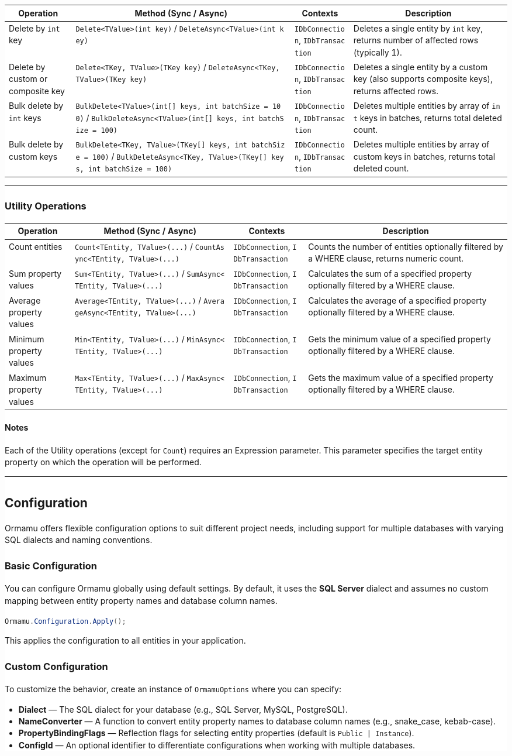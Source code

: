 | Operation                         | Method (Sync / Async)                                               | Contexts                          | Description                                                                                    |
|-----------------------------------|--------------------------------------------------------------------|-----------------------------------|------------------------------------------------------------------------------------------------|
| Delete by `int` key               | `Delete<TValue>(int key)` / `DeleteAsync<TValue>(int key)`         | `IDbConnection`, `IDbTransaction` | Deletes a single entity by `int` key, returns number of affected rows (typically 1).           |
| Delete by custom or composite key | `Delete<TKey, TValue>(TKey key)` / `DeleteAsync<TKey, TValue>(TKey key)` | `IDbConnection`, `IDbTransaction` | Deletes a single entity by a custom key (also supports composite keys), returns affected rows. |
| Bulk delete by `int` keys         | `BulkDelete<TValue>(int[] keys, int batchSize = 100)` / `BulkDeleteAsync<TValue>(int[] keys, int batchSize = 100)` | `IDbConnection`, `IDbTransaction` | Deletes multiple entities by array of `int` keys in batches, returns total deleted count.      |
| Bulk delete by custom keys        | `BulkDelete<TKey, TValue>(TKey[] keys, int batchSize = 100)` / `BulkDeleteAsync<TKey, TValue>(TKey[] keys, int batchSize = 100)` | `IDbConnection`, `IDbTransaction` | Deletes multiple entities by array of custom keys in batches, returns total deleted count.     |

---

### Utility Operations

| Operation                    | Method (Sync / Async)                                                   | Contexts                          | Description                                                                                     |
|------------------------------|------------------------------------------------------------------------|-----------------------------------|-------------------------------------------------------------------------------------------------|
| Count entities               | `Count<TEntity, TValue>(...)` / `CountAsync<TEntity, TValue>(...)`     | `IDbConnection`, `IDbTransaction` | Counts the number of entities optionally filtered by a WHERE clause, returns numeric count.     |
| Sum property values          | `Sum<TEntity, TValue>(...)` / `SumAsync<TEntity, TValue>(...)`         | `IDbConnection`, `IDbTransaction` | Calculates the sum of a specified property optionally filtered by a WHERE clause.               |
| Average property values      | `Average<TEntity, TValue>(...)` / `AverageAsync<TEntity, TValue>(...)` | `IDbConnection`, `IDbTransaction` | Calculates the average of a specified property optionally filtered by a WHERE clause.           |
| Minimum property values      | `Min<TEntity, TValue>(...)` / `MinAsync<TEntity, TValue>(...)`         | `IDbConnection`, `IDbTransaction` | Gets the minimum value of a specified property optionally filtered by a WHERE clause.           |
| Maximum property values      | `Max<TEntity, TValue>(...)` / `MaxAsync<TEntity, TValue>(...)`         | `IDbConnection`, `IDbTransaction` | Gets the maximum value of a specified property optionally filtered by a WHERE clause.           |

#### Notes

Each of the Utility operations (except for `Count`) requires an Expression parameter. This parameter specifies the target entity property on which the operation will be performed.

---

## Configuration

Ormamu offers flexible configuration options to suit different project needs, including support for multiple databases with varying SQL dialects and naming conventions.

### Basic Configuration

You can configure Ormamu globally using default settings. By default, it uses the **SQL Server** dialect and assumes no custom mapping between entity property names and database column names.

```csharp
Ormamu.Configuration.Apply();
```

This applies the configuration to all entities in your application.

### Custom Configuration

To customize the behavior, create an instance of `OrmamuOptions` where you can specify:

- **Dialect** — The SQL dialect for your database (e.g., SQL Server, MySQL, PostgreSQL).
- **NameConverter** — A function to convert entity property names to database column names (e.g., snake_case, kebab-case).
- **PropertyBindingFlags** — Reflection flags for selecting entity properties (default is `Public | Instance`).
- **ConfigId** — An optional identifier to differentiate configurations when working with multiple databases.
